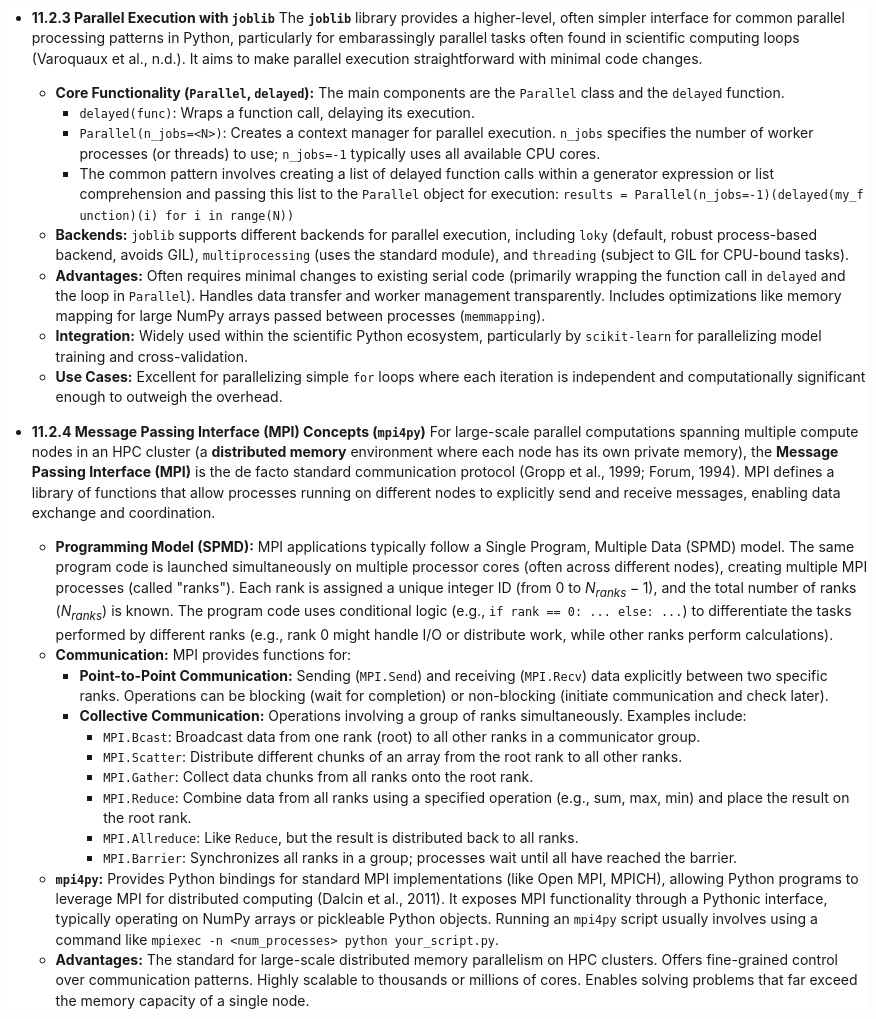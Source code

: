 *   **11.2.3 Parallel Execution with `joblib`**
    The **`joblib`** library provides a higher-level, often simpler interface for common parallel processing patterns in Python, particularly for embarassingly parallel tasks often found in scientific computing loops (Varoquaux et al., n.d.). It aims to make parallel execution straightforward with minimal code changes.
    *   **Core Functionality (`Parallel`, `delayed`):** The main components are the `Parallel` class and the `delayed` function.
        *   `delayed(func)`: Wraps a function call, delaying its execution.
        *   `Parallel(n_jobs=<N>)`: Creates a context manager for parallel execution. `n_jobs` specifies the number of worker processes (or threads) to use; `n_jobs=-1` typically uses all available CPU cores.
        *   The common pattern involves creating a list of delayed function calls within a generator expression or list comprehension and passing this list to the `Parallel` object for execution:
            `results = Parallel(n_jobs=-1)(delayed(my_function)(i) for i in range(N))`
    *   **Backends:** `joblib` supports different backends for parallel execution, including `loky` (default, robust process-based backend, avoids GIL), `multiprocessing` (uses the standard module), and `threading` (subject to GIL for CPU-bound tasks).
    *   **Advantages:** Often requires minimal changes to existing serial code (primarily wrapping the function call in `delayed` and the loop in `Parallel`). Handles data transfer and worker management transparently. Includes optimizations like memory mapping for large NumPy arrays passed between processes (`memmapping`).
    *   **Integration:** Widely used within the scientific Python ecosystem, particularly by `scikit-learn` for parallelizing model training and cross-validation.
    *   **Use Cases:** Excellent for parallelizing simple `for` loops where each iteration is independent and computationally significant enough to outweigh the overhead.

*   **11.2.4 Message Passing Interface (MPI) Concepts (`mpi4py`)**
    For large-scale parallel computations spanning multiple compute nodes in an HPC cluster (a **distributed memory** environment where each node has its own private memory), the **Message Passing Interface (MPI)** is the de facto standard communication protocol (Gropp et al., 1999; Forum, 1994). MPI defines a library of functions that allow processes running on different nodes to explicitly send and receive messages, enabling data exchange and coordination.
    *   **Programming Model (SPMD):** MPI applications typically follow a Single Program, Multiple Data (SPMD) model. The same program code is launched simultaneously on multiple processor cores (often across different nodes), creating multiple MPI processes (called "ranks"). Each rank is assigned a unique integer ID (from 0 to $N_{ranks}-1$), and the total number of ranks ($N_{ranks}$) is known. The program code uses conditional logic (e.g., `if rank == 0: ... else: ...`) to differentiate the tasks performed by different ranks (e.g., rank 0 might handle I/O or distribute work, while other ranks perform calculations).
    *   **Communication:** MPI provides functions for:
        *   **Point-to-Point Communication:** Sending (`MPI.Send`) and receiving (`MPI.Recv`) data explicitly between two specific ranks. Operations can be blocking (wait for completion) or non-blocking (initiate communication and check later).
        *   **Collective Communication:** Operations involving a group of ranks simultaneously. Examples include:
            *   `MPI.Bcast`: Broadcast data from one rank (root) to all other ranks in a communicator group.
            *   `MPI.Scatter`: Distribute different chunks of an array from the root rank to all other ranks.
            *   `MPI.Gather`: Collect data chunks from all ranks onto the root rank.
            *   `MPI.Reduce`: Combine data from all ranks using a specified operation (e.g., sum, max, min) and place the result on the root rank.
            *   `MPI.Allreduce`: Like `Reduce`, but the result is distributed back to all ranks.
            *   `MPI.Barrier`: Synchronizes all ranks in a group; processes wait until all have reached the barrier.
    *   **`mpi4py`:** Provides Python bindings for standard MPI implementations (like Open MPI, MPICH), allowing Python programs to leverage MPI for distributed computing (Dalcin et al., 2011). It exposes MPI functionality through a Pythonic interface, typically operating on NumPy arrays or pickleable Python objects. Running an `mpi4py` script usually involves using a command like `mpiexec -n <num_processes> python your_script.py`.
    *   **Advantages:** The standard for large-scale distributed memory parallelism on HPC clusters. Offers fine-grained control over communication patterns. Highly scalable to thousands or millions of cores. Enables solving problems that far exceed the memory capacity of a single node.